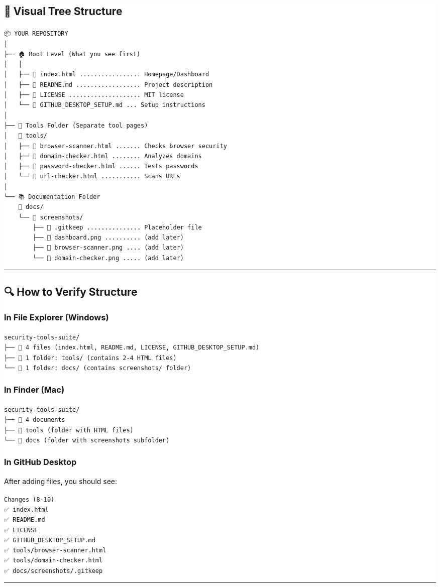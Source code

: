 ## 🎨 Visual Tree Structure

```
📦 YOUR REPOSITORY
│
├── 🏠 Root Level (What you see first)
│   │
│   ├── 📄 index.html ................. Homepage/Dashboard
│   ├── 📄 README.md .................. Project description
│   ├── 📄 LICENSE .................... MIT license
│   └── 📄 GITHUB_DESKTOP_SETUP.md ... Setup instructions
│
├── 🔧 Tools Folder (Separate tool pages)
│   📁 tools/
│   ├── 📄 browser-scanner.html ....... Checks browser security
│   ├── 📄 domain-checker.html ........ Analyzes domains
│   ├── 📄 password-checker.html ...... Tests passwords
│   └── 📄 url-checker.html ........... Scans URLs
│
└── 📚 Documentation Folder
    📁 docs/
    └── 📁 screenshots/
        ├── 📄 .gitkeep ............... Placeholder file
        ├── 📸 dashboard.png .......... (add later)
        ├── 📸 browser-scanner.png .... (add later)
        └── 📸 domain-checker.png ..... (add later)
```

---

## 🔍 How to Verify Structure

### In File Explorer (Windows)
```
security-tools-suite/
├── 📄 4 files (index.html, README.md, LICENSE, GITHUB_DESKTOP_SETUP.md)
├── 📁 1 folder: tools/ (contains 2-4 HTML files)
└── 📁 1 folder: docs/ (contains screenshots/ folder)
```

### In Finder (Mac)
```
security-tools-suite/
├── 📄 4 documents
├── 📁 tools (folder with HTML files)
└── 📁 docs (folder with screenshots subfolder)
```

### In GitHub Desktop
After adding files, you should see:
```
Changes (8-10)
✅ index.html
✅ README.md
✅ LICENSE
✅ GITHUB_DESKTOP_SETUP.md
✅ tools/browser-scanner.html
✅ tools/domain-checker.html
✅ docs/screenshots/.gitkeep
```

---
